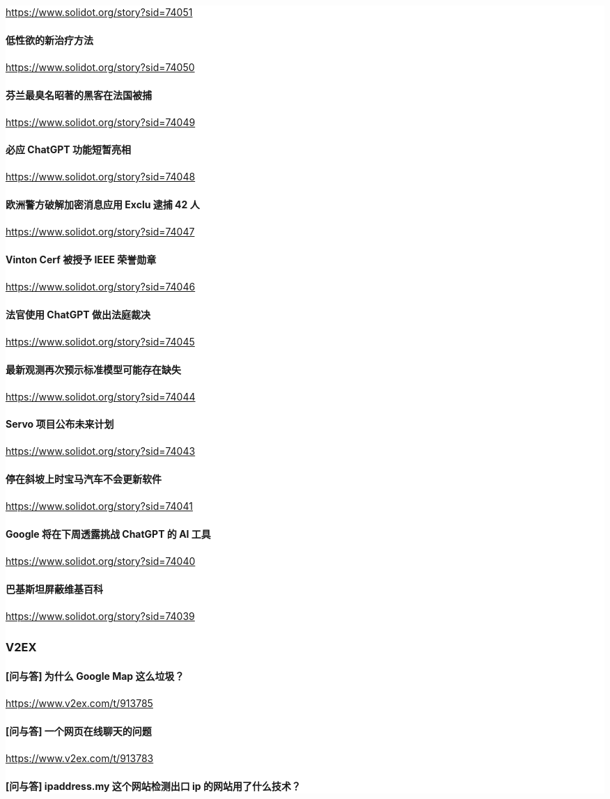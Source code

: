 https://www.solidot.org/story?sid=74051

#### 低性欲的新治疗方法

https://www.solidot.org/story?sid=74050

#### 芬兰最臭名昭著的黑客在法国被捕

https://www.solidot.org/story?sid=74049

#### 必应 ChatGPT 功能短暂亮相

https://www.solidot.org/story?sid=74048

#### 欧洲警方破解加密消息应用 Exclu 逮捕 42 人

https://www.solidot.org/story?sid=74047

#### Vinton Cerf 被授予 IEEE 荣誉勋章

https://www.solidot.org/story?sid=74046

#### 法官使用 ChatGPT 做出法庭裁决

https://www.solidot.org/story?sid=74045

#### 最新观测再次预示标准模型可能存在缺失

https://www.solidot.org/story?sid=74044

#### Servo 项目公布未来计划

https://www.solidot.org/story?sid=74043

#### 停在斜坡上时宝马汽车不会更新软件

https://www.solidot.org/story?sid=74041

#### Google 将在下周透露挑战 ChatGPT 的 AI 工具

https://www.solidot.org/story?sid=74040

#### 巴基斯坦屏蔽维基百科

https://www.solidot.org/story?sid=74039

### V2EX

#### \[问与答\] 为什么 Google Map 这么垃圾？

https://www.v2ex.com/t/913785

#### \[问与答\] 一个网页在线聊天的问题

https://www.v2ex.com/t/913783

#### \[问与答\] ipaddress.my 这个网站检测出口 ip 的网站用了什么技术？
